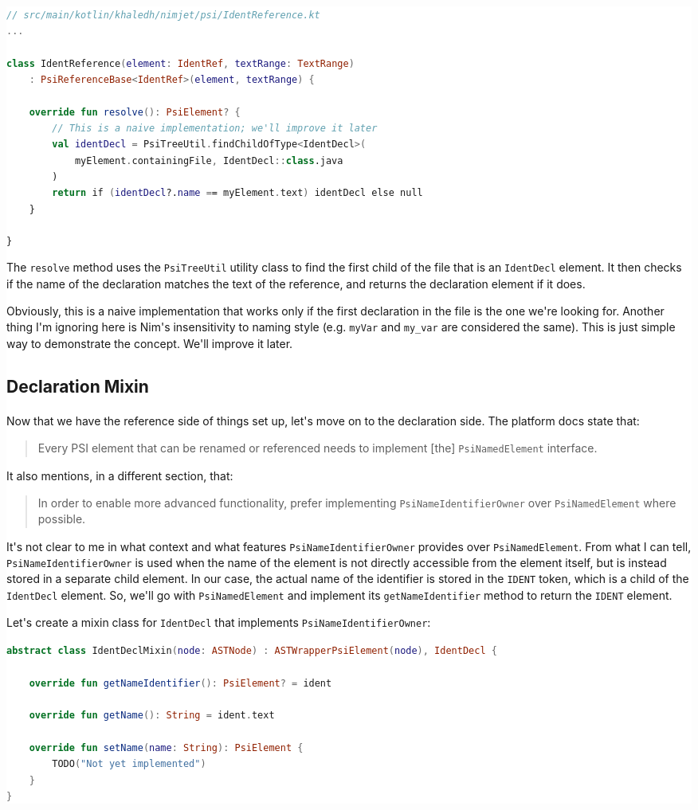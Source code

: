 ```kotlin
// src/main/kotlin/khaledh/nimjet/psi/IdentReference.kt
...

class IdentReference(element: IdentRef, textRange: TextRange)
    : PsiReferenceBase<IdentRef>(element, textRange) {

    override fun resolve(): PsiElement? {
        // This is a naive implementation; we'll improve it later
        val identDecl = PsiTreeUtil.findChildOfType<IdentDecl>(
            myElement.containingFile, IdentDecl::class.java
        )
        return if (identDecl?.name == myElement.text) identDecl else null
    }

}
```

The `resolve` method uses the `PsiTreeUtil` utility class to find the first child of the
file that is an `IdentDecl` element. It then checks if the name of the declaration matches
the text of the reference, and returns the declaration element if it does.

Obviously, this is a naive implementation that works only if the first declaration in the
file is the one we're looking for. Another thing I'm ignoring here is Nim's insensitivity
to naming style (e.g. `myVar` and `my_var` are considered the same). This is just simple
way to demonstrate the concept. We'll improve it later.

## Declaration Mixin

Now that we have the reference side of things set up, let's move on to the declaration
side. The platform docs state that:

> Every PSI element that can be renamed or referenced needs to implement [the]
> `PsiNamedElement` interface.

It also mentions, in a different section, that:

> In order to enable more advanced functionality, prefer implementing 
> `PsiNameIdentifierOwner` over `PsiNamedElement` where possible.

It's not clear to me in what context and what features `PsiNameIdentifierOwner` provides
over `PsiNamedElement`. From what I can tell, `PsiNameIdentifierOwner` is used when the
name of the element is not directly accessible from the element itself, but is instead
stored in a separate child element. In our case, the actual name of the identifier is
stored in the `IDENT` token, which is a child of the `IdentDecl` element. So, we'll go
with `PsiNamedElement` and implement its `getNameIdentifier` method to return the `IDENT`
element.

Let's create a mixin class for `IdentDecl` that implements `PsiNameIdentifierOwner`:

```kotlin
abstract class IdentDeclMixin(node: ASTNode) : ASTWrapperPsiElement(node), IdentDecl {

    override fun getNameIdentifier(): PsiElement? = ident

    override fun getName(): String = ident.text

    override fun setName(name: String): PsiElement {
        TODO("Not yet implemented")
    }
}
```
